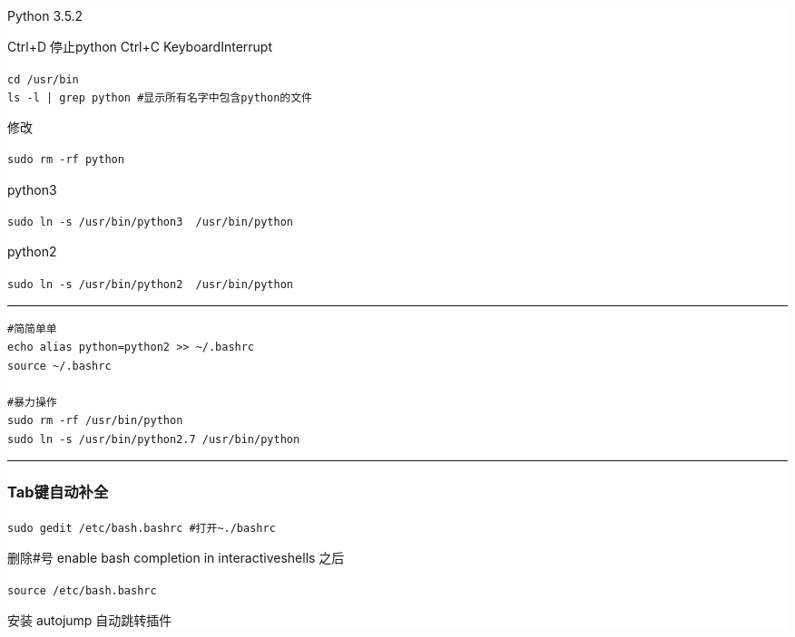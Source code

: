 Python 3.5.2

Ctrl+D 停止python
Ctrl+C KeyboardInterrupt

```
cd /usr/bin
ls -l | grep python #显示所有名字中包含python的文件
```

修改

```
sudo rm -rf python

```

python3

```
sudo ln -s /usr/bin/python3  /usr/bin/python
```

python2

```
sudo ln -s /usr/bin/python2  /usr/bin/python
```

---

```
#简简单单
echo alias python=python2 >> ~/.bashrc
source ~/.bashrc

#暴力操作
sudo rm -rf /usr/bin/python
sudo ln -s /usr/bin/python2.7 /usr/bin/python
```



---

### Tab键自动补全

```
sudo gedit /etc/bash.bashrc #打开~./bashrc

```

删除#号
enable bash completion in interactiveshells  之后

```
source /etc/bash.bashrc
```

安装 autojump 自动跳转插件
